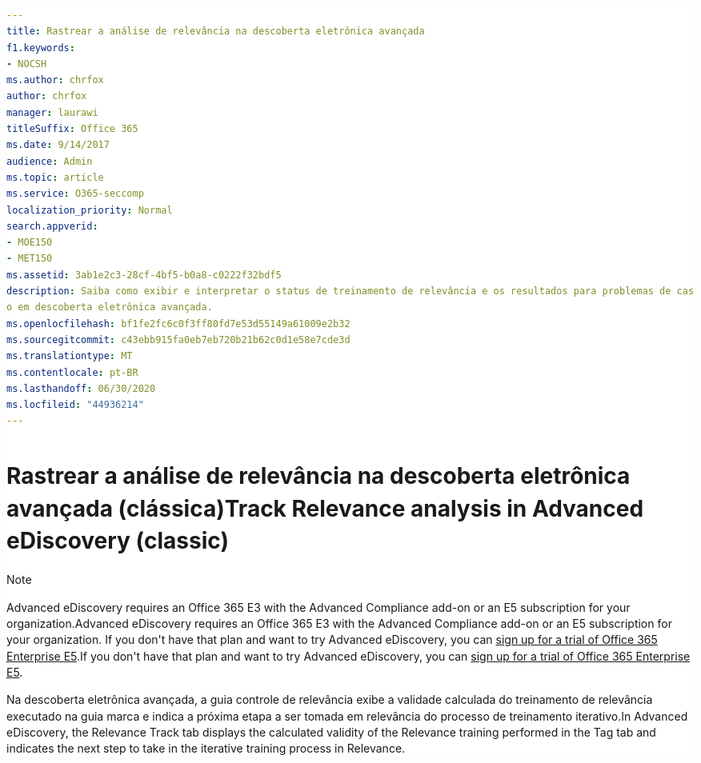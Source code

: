 ```yaml
---
title: Rastrear a análise de relevância na descoberta eletrônica avançada
f1.keywords:
- NOCSH
ms.author: chrfox
author: chrfox
manager: laurawi
titleSuffix: Office 365
ms.date: 9/14/2017
audience: Admin
ms.topic: article
ms.service: O365-seccomp
localization_priority: Normal
search.appverid:
- MOE150
- MET150
ms.assetid: 3ab1e2c3-28cf-4bf5-b0a8-c0222f32bdf5
description: Saiba como exibir e interpretar o status de treinamento de relevância e os resultados para problemas de caso em descoberta eletrônica avançada.
ms.openlocfilehash: bf1fe2fc6c0f3ff80fd7e53d55149a61009e2b32
ms.sourcegitcommit: c43ebb915fa0eb7eb720b21b62c0d1e58e7cde3d
ms.translationtype: MT
ms.contentlocale: pt-BR
ms.lasthandoff: 06/30/2020
ms.locfileid: "44936214"
---
```

# <a name="track-relevance-analysis-in-advanced-ediscovery-classic"></a><span data-ttu-id="8e11d-103">Rastrear a análise de relevância na descoberta eletrônica avançada (clássica)</span><span class="sxs-lookup"><span data-stu-id="8e11d-103">Track Relevance analysis in Advanced eDiscovery (classic)</span></span>

> [!NOTE]
> <span data-ttu-id="8e11d-104">Advanced eDiscovery requires an Office 365 E3 with the Advanced Compliance add-on or an E5 subscription for your organization.</span><span class="sxs-lookup"><span data-stu-id="8e11d-104">Advanced eDiscovery requires an Office 365 E3 with the Advanced Compliance add-on or an E5 subscription for your organization.</span></span> <span data-ttu-id="8e11d-105">If you don't have that plan and want to try Advanced eDiscovery, you can [sign up for a trial of Office 365 Enterprise E5](https://go.microsoft.com/fwlink/p/?LinkID=698279).</span><span class="sxs-lookup"><span data-stu-id="8e11d-105">If you don't have that plan and want to try Advanced eDiscovery, you can [sign up for a trial of Office 365 Enterprise E5](https://go.microsoft.com/fwlink/p/?LinkID=698279).</span></span> 
  
<span data-ttu-id="8e11d-106">Na descoberta eletrônica avançada, a guia controle de relevância exibe a validade calculada do treinamento de relevância executado na guia marca e indica a próxima etapa a ser tomada em relevância do processo de treinamento iterativo.</span><span class="sxs-lookup"><span data-stu-id="8e11d-106">In Advanced eDiscovery, the Relevance Track tab displays the calculated validity of the Relevance training performed in the Tag tab and indicates the next step to take in the iterative training process in Relevance.</span></span> 
  